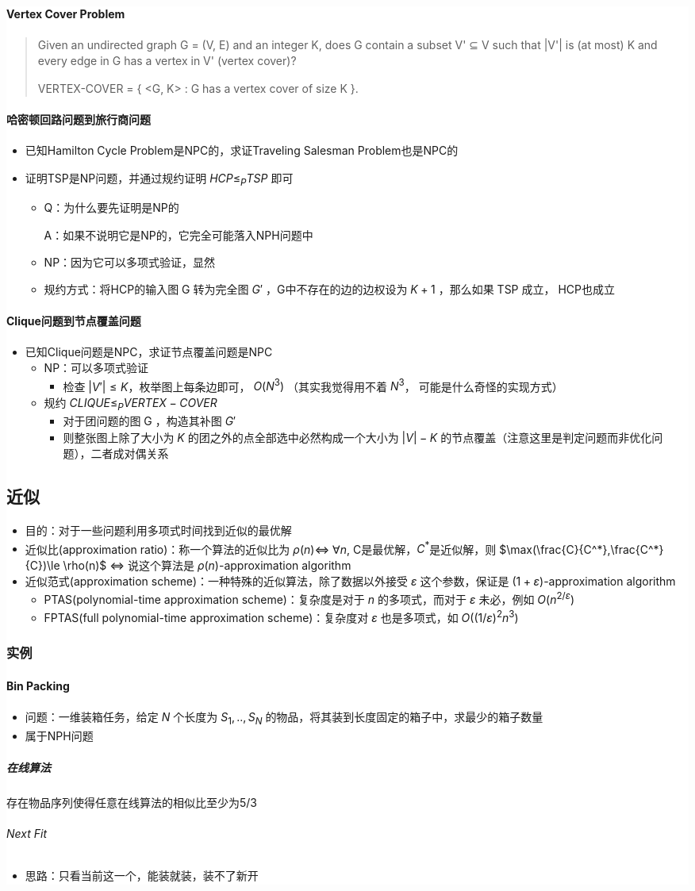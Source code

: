 #### Vertex Cover Problem

> Given an undirected graph G = (V, E) and an integer K, does G contain a subset V' $\subseteq$ V such that |V'| is (at most) K and every edge in G has a vertex in V' (vertex cover)?
>
> VERTEX-COVER = { <G, K> : G has a vertex cover of size K }.

#### 哈密顿回路问题到旅行商问题

- 已知Hamilton Cycle Problem是NPC的，求证Traveling Salesman Problem也是NPC的

- 证明TSP是NP问题，并通过规约证明 $HCP\le_P TSP$ 即可

  - Q：为什么要先证明是NP的

    A：如果不说明它是NP的，它完全可能落入NPH问题中

  - NP：因为它可以多项式验证，显然

  - 规约方式：将HCP的输入图 G 转为完全图 $G'$ ，G中不存在的边的边权设为 $K+1$ ，那么如果 TSP 成立， HCP也成立

#### Clique问题到节点覆盖问题

- 已知Clique问题是NPC，求证节点覆盖问题是NPC
  - NP：可以多项式验证
    - 检查 $|V'|\le K$，枚举图上每条边即可， $O(N^3)$ （其实我觉得用不着 $N^3$， 可能是什么奇怪的实现方式）
  - 规约 $CLIQUE\le_P VERTEX-COVER$
    - 对于团问题的图 G ，构造其补图 $G'$
    - 则整张图上除了大小为 $K$ 的团之外的点全部选中必然构成一个大小为 $|V|-K$ 的节点覆盖（注意这里是判定问题而非优化问题），二者成对偶关系

## 近似<a id="approx"></a>

- 目的：对于一些问题利用多项式时间找到近似的最优解
- 近似比(approximation ratio)：称一个算法的近似比为 $\rho(n) \iff$ $\forall n,$ C是最优解，$C^*$是近似解，则 $\max(\frac{C}{C^*},\frac{C^*}{C})\le \rho(n)$  $\iff$ 说这个算法是 $\rho(n)$-approximation algorithm
- 近似范式(approximation scheme)：一种特殊的近似算法，除了数据以外接受 $\varepsilon$ 这个参数，保证是 $(1+\varepsilon)$-approximation algorithm
  - PTAS(polynomial-time approximation scheme)：复杂度是对于 $n$ 的多项式，而对于 $\varepsilon$ 未必，例如 $O(n^{2/\varepsilon})$
  - FPTAS(full polynomial-time approximation scheme)：复杂度对 $\varepsilon$ 也是多项式，如 $O((1/\varepsilon)^2n^3)$

### 实例

#### Bin Packing

- 问题：一维装箱任务，给定 $N$ 个长度为 $S_1,..,S_N$ 的物品，将其装到长度固定的箱子中，求最少的箱子数量
- 属于NPH问题

##### 在线算法

存在物品序列使得任意在线算法的相似比至少为5/3

###### Next Fit

- 思路：只看当前这一个，能装就装，装不了新开
